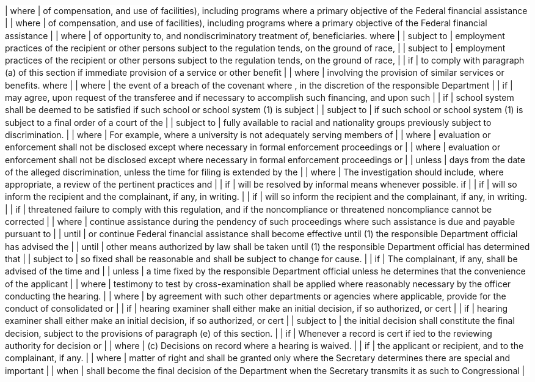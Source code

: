| where            | of compensation, and use of facilities), including programs where a primary objective of the Federal financial assistance         |
| where            | of compensation, and use of facilities), including programs where a primary objective of the Federal financial assistance         |
| where            | of opportunity to, and nondiscriminatory treatment of, beneficiaries. where                                                       |
| subject to       | employment practices of the recipient or other persons subject to the regulation tends, on the ground of race,                    |
| subject to       | employment practices of the recipient or other persons subject to the regulation tends, on the ground of race,                    |
| if               | to comply with paragraph (a) of this section if immediate provision of a service or other benefit                                 |
| where            | involving the provision of similar services or benefits. where                                                                    |
| where            | the event of a breach of the covenant where , in the discretion of the responsible Department                                     |
| if               | may agree, upon request of the transferee and if necessary to accomplish such financing, and upon such                            |
| if               | school system shall be deemed to be satisfied if such school or school system (1) is subject                                      |
| subject to       | if such school or school system (1) is subject to a final order of a court of the                                                 |
| subject to       | fully available to racial and nationality groups previously subject to  discrimination.                                           |
| where            | For example,  where a university is not adequately serving members of                                                             |
| where            | evaluation or enforcement shall not be disclosed except where  necessary in formal enforcement proceedings or                     |
| where            | evaluation or enforcement shall not be disclosed except where  necessary in formal enforcement proceedings or                     |
| unless           | days from the date of the alleged discrimination, unless the time for filing is extended by the                                   |
| where            | The investigation should include,  where appropriate, a review of the pertinent practices and                                     |
| if               | will be resolved by informal means whenever possible. if                                                                          |
| if               | will so inform the recipient and the complainant, if  any, in writing.                                                            |
| if               | will so inform the recipient and the complainant, if  any, in writing.                                                            |
| if               | threatened failure to comply with this regulation, and if the noncompliance or threatened noncompliance cannot be corrected       |
| where            | continue assistance during the pendency of such proceedings where such assistance is due and payable pursuant to                  |
| until            | or continue Federal financial assistance shall become effective until (1) the responsible Department official has advised the     |
| until            | other means authorized by law shall be taken until (1) the responsible Department official has determined that                    |
| subject to       | so fixed shall be reasonable and shall be subject to  change for cause.                                                           |
| if               | The complainant,  if any, shall be advised of the time and                                                                        |
| unless           | a time fixed by the responsible Department official unless he determines that the convenience of the applicant                    |
| where            | testimony to test by cross-examination shall be applied where  reasonably necessary by the officer conducting the hearing.        |
| where            | by agreement with such other departments or agencies where applicable, provide for the conduct of consolidated or                 |
| if               | hearing examiner shall either make an initial decision, if  so authorized, or cert                                                |
| if               | hearing examiner shall either make an initial decision, if  so authorized, or cert                                                |
| subject to       | the initial decision shall constitute the final decision, subject to  the provisions of paragraph (e) of this section.            |
| if               | Whenever a record is cert if ied to the reviewing authority for decision or                                                       |
| where            | (c) Decisions on record  where  a hearing is waived.                                                                              |
| if               | the applicant or recipient, and to the complainant, if  any.                                                                      |
| where            | matter of right and shall be granted only where the Secretary determines there are special and important                          |
| when             | shall become the final decision of the Department when the Secretary transmits it as such to Congressional                        |